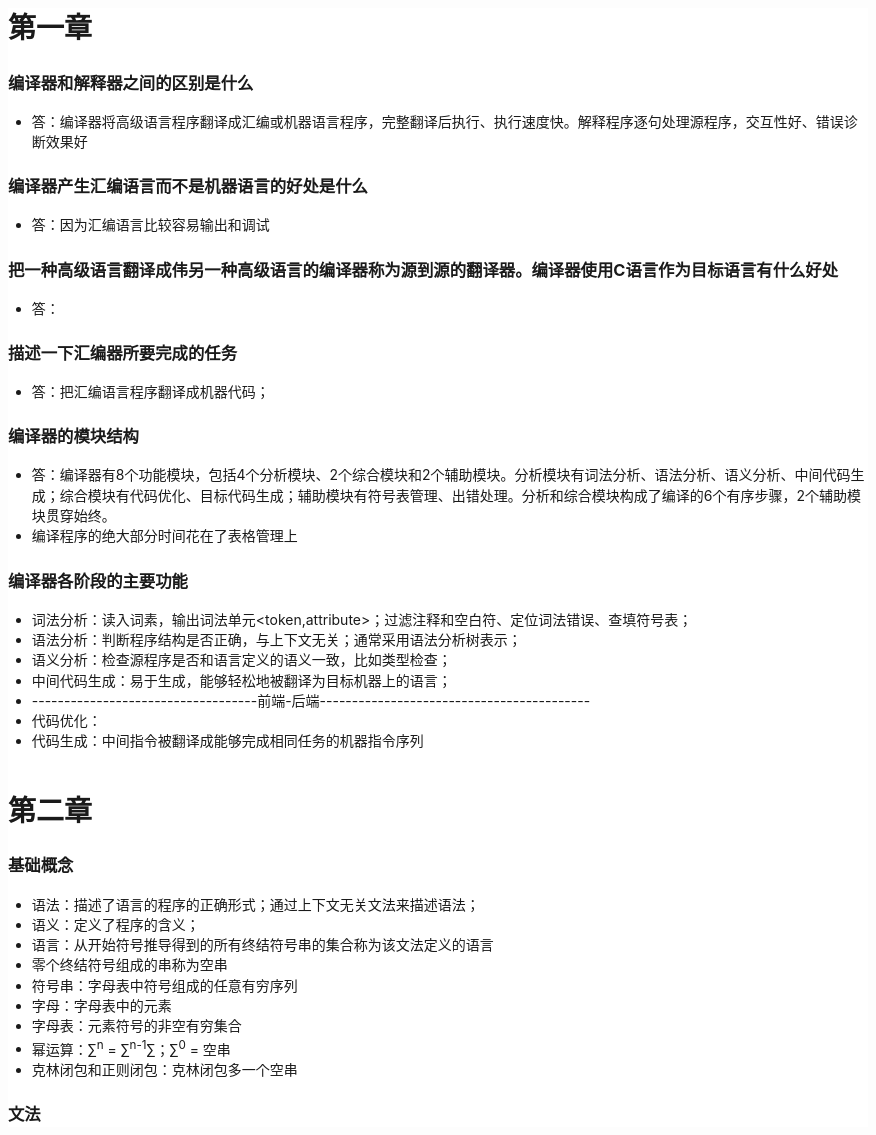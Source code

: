 # 第一章

### 编译器和解释器之间的区别是什么

- 答：编译器将高级语言程序翻译成汇编或机器语言程序，完整翻译后执行、执行速度快。解释程序逐句处理源程序，交互性好、错误诊断效果好

### 编译器产生汇编语言而不是机器语言的好处是什么

- 答：因为汇编语言比较容易输出和调试

### 把一种高级语言翻译成伟另一种高级语言的编译器称为源到源的翻译器。编译器使用C语言作为目标语言有什么好处

- 答：

### 描述一下汇编器所要完成的任务

- 答：把汇编语言程序翻译成机器代码；

### 编译器的模块结构

- 答：编译器有8个功能模块，包括4个分析模块、2个综合模块和2个辅助模块。分析模块有词法分析、语法分析、语义分析、中间代码生成；综合模块有代码优化、目标代码生成；辅助模块有符号表管理、出错处理。分析和综合模块构成了编译的6个有序步骤，2个辅助模块贯穿始终。
- 编译程序的绝大部分时间花在了表格管理上

### 编译器各阶段的主要功能

- 词法分析：读入词素，输出词法单元<token,attribute>；过滤注释和空白符、定位词法错误、查填符号表；
- 语法分析：判断程序结构是否正确，与上下文无关；通常采用语法分析树表示；
- 语义分析：检查源程序是否和语言定义的语义一致，比如类型检查；
- 中间代码生成：易于生成，能够轻松地被翻译为目标机器上的语言；
- -----------------------------------前端-后端------------------------------------------
- 代码优化：
- 代码生成：中间指令被翻译成能够完成相同任务的机器指令序列

# 第二章

### 基础概念

- 语法：描述了语言的程序的正确形式；通过上下文无关文法来描述语法；
- 语义：定义了程序的含义；
- 语言：从开始符号推导得到的所有终结符号串的集合称为该文法定义的语言
- 零个终结符号组成的串称为空串
- 符号串：字母表中符号组成的任意有穷序列
- 字母：字母表中的元素
- 字母表：元素符号的非空有穷集合
- 幂运算：∑<sup>n</sup> = ∑<sup>n-1</sup>∑；∑<sup>0</sup> = 空串
- 克林闭包和正则闭包：克林闭包多一个空串

### 文法
